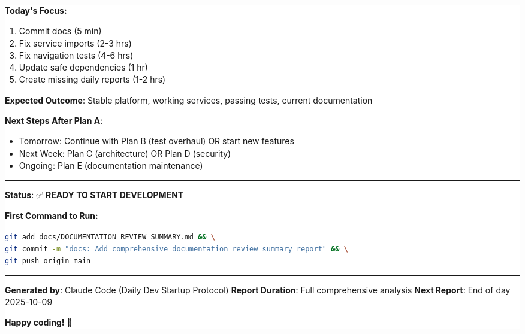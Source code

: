 **Today's Focus:**
1. Commit docs (5 min)
2. Fix service imports (2-3 hrs)
3. Fix navigation tests (4-6 hrs)
4. Update safe dependencies (1 hr)
5. Create missing daily reports (1-2 hrs)

**Expected Outcome**: Stable platform, working services, passing tests, current documentation

**Next Steps After Plan A**:
- Tomorrow: Continue with Plan B (test overhaul) OR start new features
- Next Week: Plan C (architecture) OR Plan D (security)
- Ongoing: Plan E (documentation maintenance)

---

**Status**: ✅ **READY TO START DEVELOPMENT**

**First Command to Run:**
```bash
git add docs/DOCUMENTATION_REVIEW_SUMMARY.md && \
git commit -m "docs: Add comprehensive documentation review summary report" && \
git push origin main
```

---

**Generated by**: Claude Code (Daily Dev Startup Protocol)
**Report Duration**: Full comprehensive analysis
**Next Report**: End of day 2025-10-09

**Happy coding!** 🚀
